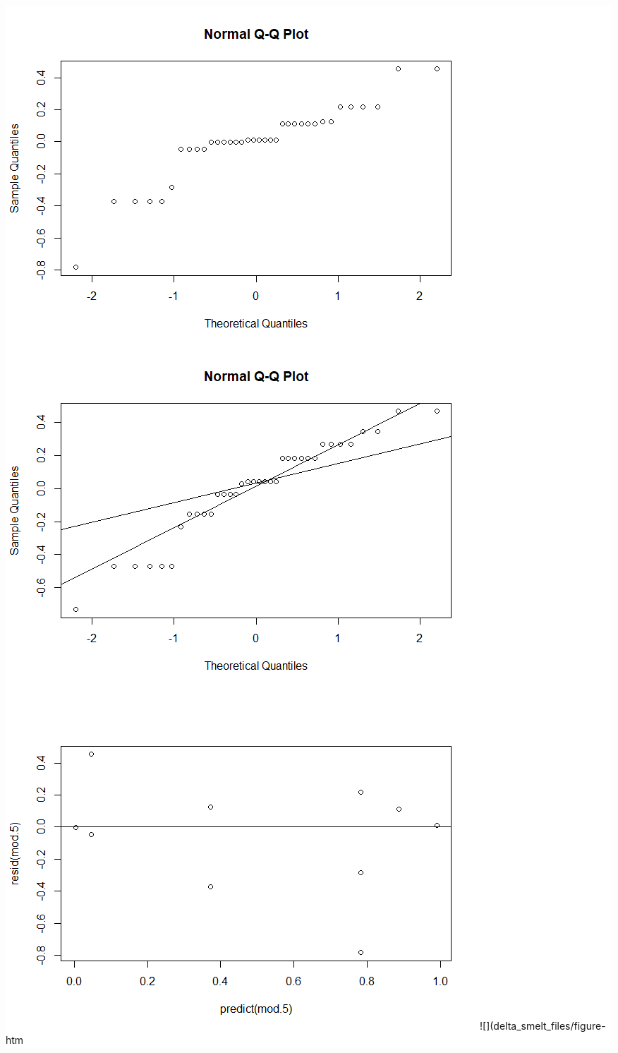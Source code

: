 ![](delta_smelt_files/figure-html/unnamed-chunk-3-5.png)![](delta_smelt_files/figure-html/unnamed-chunk-3-6.png)![](delta_smelt_files/figure-html/unnamed-chunk-3-7.png)![](delta_smelt_files/figure-htm